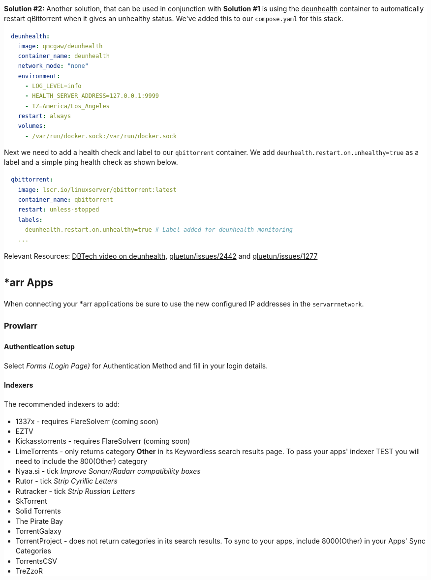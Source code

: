 __Solution #2:__ Another solution, that can be used in conjunction with __Solution #1__ is using the [deunhealth](https://github.com/qdm12/deunhealth/tree/main) container to automatically restart qBittorrent when it gives an unhealthy status. We've added this to our `compose.yaml` for this stack.
```yaml
  deunhealth:
    image: qmcgaw/deunhealth
    container_name: deunhealth
    network_mode: "none"
    environment:
      - LOG_LEVEL=info
      - HEALTH_SERVER_ADDRESS=127.0.0.1:9999
      - TZ=America/Los_Angeles
    restart: always
    volumes:
      - /var/run/docker.sock:/var/run/docker.sock
```

Next we need to add a health check and label to our `qbittorrent` container. We add `deunhealth.restart.on.unhealthy=true` as a label and a simple ping health check as shown below.

```yaml
  qbittorrent:
    image: lscr.io/linuxserver/qbittorrent:latest
    container_name: qbittorrent
    restart: unless-stopped
    labels:
      deunhealth.restart.on.unhealthy=true # Label added for deunhealth monitoring
    ...
```
Relevant Resources: [DBTech video on deunhealth](https://www.youtube.com/watch?v=Oeo-mrtwRgE), [gluetun/issues/2442](https://github.com/qdm12/gluetun/issues/2442) and [gluetun/issues/1277](https://github.com/qdm12/gluetun/issues/1277#issuecomment-1352009151)

## *arr Apps

When connecting your *arr applications be sure to use the new configured IP addresses in the `servarrnetwork`.

### Prowlarr

#### Authentication setup

Select _Forms (Login Page)_ for Authentication Method and fill in your login details.

#### Indexers

The recommended indexers to add:
* 1337x - requires FlareSolverr (coming soon)
* EZTV
* Kickasstorrents - requires FlareSolverr (coming soon)
* LimeTorrents - only returns category **Other** in its Keywordless search results page. To pass your apps' indexer TEST you will need to include the 800(Other) category
* Nyaa.si - tick _Improve Sonarr/Radarr compatibility boxes_
* Rutor - tick _Strip Cyrillic Letters_
* Rutracker - tick _Strip Russian Letters_
* SkTorrent
* Solid Torrents
* The Pirate Bay
* TorrentGalaxy
* TorrentProject - does not return categories in its search results. To sync to your apps, include 8000(Other) in your Apps' Sync Categories
* TorrentsCSV
* TreZzoR
